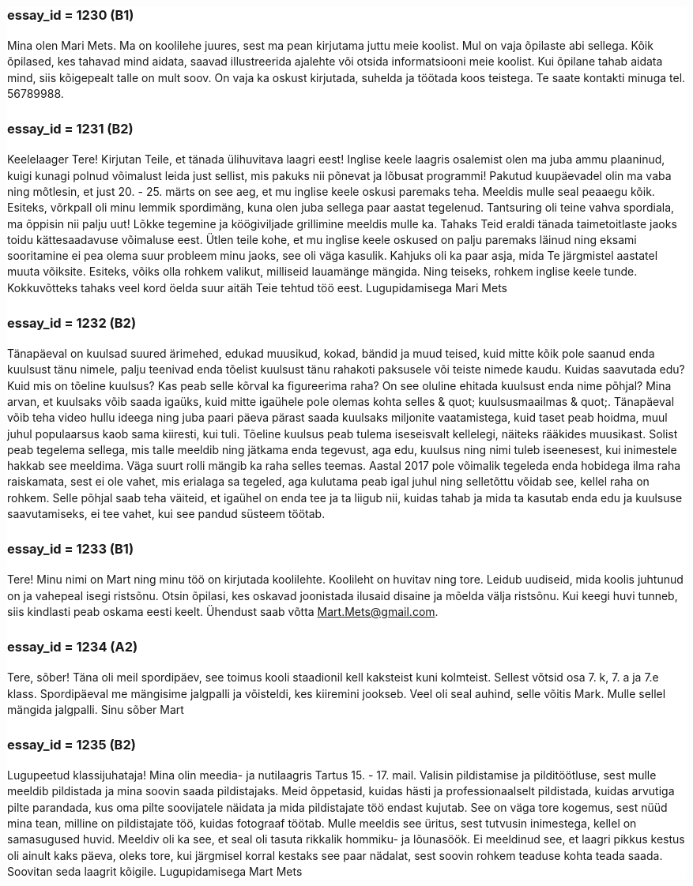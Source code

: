 ### essay_id = 1230 (B1)
Mina olen Mari Mets. Ma on koolilehe juures, sest ma pean kirjutama juttu meie koolist. Mul on vaja õpilaste abi sellega. Kõik õpilased, kes tahavad mind aidata, saavad illustreerida ajalehte või otsida informatsiooni meie koolist. Kui õpilane tahab aidata mind, siis kõigepealt talle on mult soov. On vaja ka oskust kirjutada, suhelda ja töötada koos teistega. Te saate kontakti minuga tel. 56789988.

### essay_id = 1231 (B2)
Keelelaager Tere! Kirjutan Teile, et tänada ülihuvitava laagri eest! Inglise keele laagris osalemist olen ma juba ammu plaaninud, kuigi kunagi polnud võimalust leida just sellist, mis pakuks nii põnevat ja lõbusat programmi! Pakutud kuupäevadel olin ma vaba ning mõtlesin, et just 20. - 25. märts on see aeg, et mu inglise keele oskusi paremaks teha. Meeldis mulle seal peaaegu kõik. Esiteks, võrkpall oli minu lemmik spordimäng, kuna olen juba sellega paar aastat tegelenud. Tantsuring oli teine vahva spordiala, ma õppisin nii palju uut! Lõkke tegemine ja köögiviljade grillimine meeldis mulle ka. Tahaks Teid eraldi tänada taimetoitlaste jaoks toidu kättesaadavuse võimaluse eest. Ütlen teile kohe, et mu inglise keele oskused on palju paremaks läinud ning eksami sooritamine ei pea olema suur probleem minu jaoks, see oli väga kasulik. Kahjuks oli ka paar asja, mida Te järgmistel aastatel muuta võiksite. Esiteks, võiks olla rohkem valikut, milliseid lauamänge mängida. Ning teiseks, rohkem inglise keele tunde. Kokkuvõtteks tahaks veel kord öelda suur aitäh Teie tehtud töö eest. Lugupidamisega Mari Mets

### essay_id = 1232 (B2)
Tänapäeval on kuulsad suured ärimehed, edukad muusikud, kokad, bändid ja muud teised, kuid mitte kõik pole saanud enda kuulsust tänu nimele, palju teenivad enda tõelist kuulsust tänu rahakoti paksusele või teiste nimede kaudu. Kuidas saavutada edu? Kuid mis on tõeline kuulsus? Kas peab selle kõrval ka figureerima raha? On see oluline ehitada kuulsust enda nime põhjal? Mina arvan, et kuulsaks võib saada igaüks, kuid mitte igaühele pole olemas kohta selles & quot; kuulsusmaailmas & quot;. Tänapäeval võib teha video hullu ideega ning juba paari päeva pärast saada kuulsaks miljonite vaatamistega, kuid taset peab hoidma, muul juhul populaarsus kaob sama kiiresti, kui tuli. Tõeline kuulsus peab tulema iseseisvalt kellelegi, näiteks rääkides muusikast. Solist peab tegelema sellega, mis talle meeldib ning jätkama enda tegevust, aga edu, kuulsus ning nimi tuleb iseenesest, kui inimestele hakkab see meeldima. Väga suurt rolli mängib ka raha selles teemas. Aastal 2017 pole võimalik tegeleda enda hobidega ilma raha raiskamata, sest ei ole vahet, mis erialaga sa tegeled, aga kulutama peab igal juhul ning selletõttu võidab see, kellel raha on rohkem. Selle põhjal saab teha väiteid, et igaühel on enda tee ja ta liigub nii, kuidas tahab ja mida ta kasutab enda edu ja kuulsuse saavutamiseks, ei tee vahet, kui see pandud süsteem töötab.

### essay_id = 1233 (B1)
Tere! Minu nimi on Mart ning minu töö on kirjutada koolilehte. Koolileht on huvitav ning tore. Leidub uudiseid, mida koolis juhtunud on ja vahepeal isegi ristsõnu. Otsin õpilasi, kes oskavad joonistada ilusaid disaine ja mõelda välja ristsõnu. Kui keegi huvi tunneb, siis kindlasti peab oskama eesti keelt. Ühendust saab võtta Mart.Mets@gmail.com.

### essay_id = 1234 (A2)
Tere, sõber! Täna oli meil spordipäev, see toimus kooli staadionil kell kaksteist kuni kolmteist. Sellest võtsid osa 7. k, 7. a ja 7.e klass. Spordipäeval me mängisime jalgpalli ja võisteldi, kes kiiremini jookseb. Veel oli seal auhind, selle võitis Mark. Mulle sellel mängida jalgpalli. Sinu sõber Mart

### essay_id = 1235 (B2)
Lugupeetud klassijuhataja! Mina olin meedia- ja nutilaagris Tartus 15. - 17. mail. Valisin pildistamise ja pilditöötluse, sest mulle meeldib pildistada ja mina soovin saada pildistajaks. Meid õppetasid, kuidas hästi ja professionaalselt pildistada, kuidas arvutiga pilte parandada, kus oma pilte soovijatele näidata ja mida pildistajate töö endast kujutab. See on väga tore kogemus, sest nüüd mina tean, milline on pildistajate töö, kuidas fotograaf töötab. Mulle meeldis see üritus, sest tutvusin inimestega, kellel on samasugused huvid. Meeldiv oli ka see, et seal oli tasuta rikkalik hommiku- ja lõunasöök. Ei meeldinud see, et laagri pikkus kestus oli ainult kaks päeva, oleks tore, kui järgmisel korral kestaks see paar nädalat, sest soovin rohkem teaduse kohta teada saada. Soovitan seda laagrit kõigile. Lugupidamisega Mart Mets
